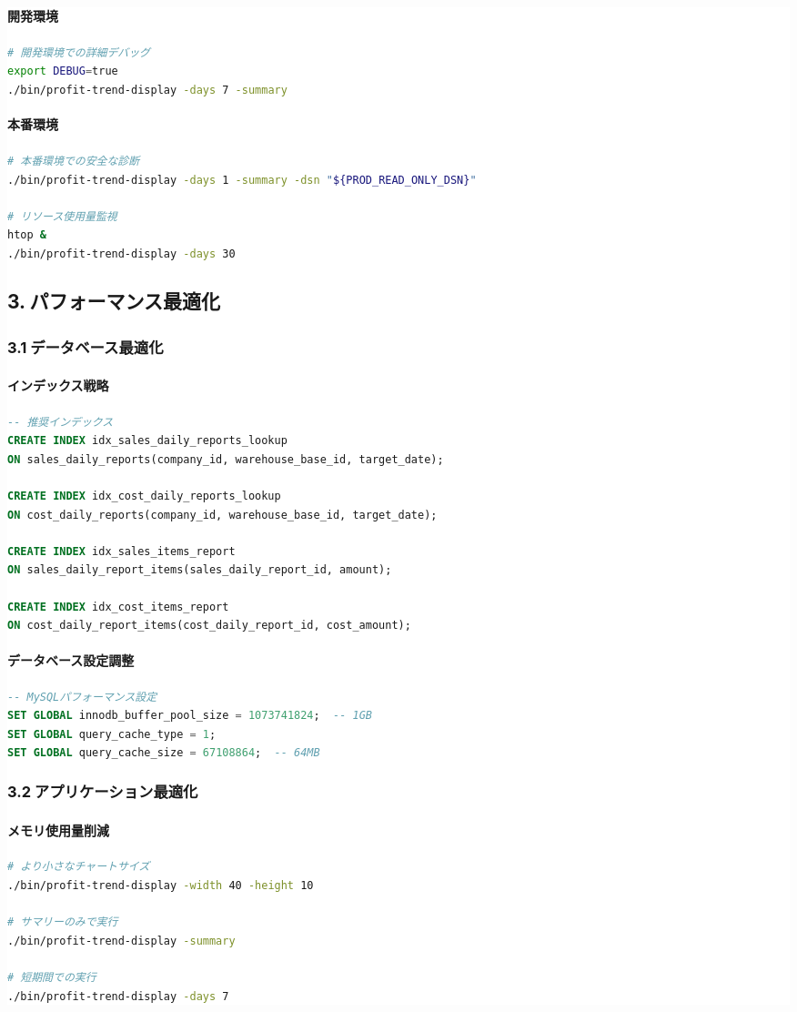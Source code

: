 #### 開発環境

```bash
# 開発環境での詳細デバッグ
export DEBUG=true
./bin/profit-trend-display -days 7 -summary
```

#### 本番環境

```bash
# 本番環境での安全な診断
./bin/profit-trend-display -days 1 -summary -dsn "${PROD_READ_ONLY_DSN}"

# リソース使用量監視
htop &
./bin/profit-trend-display -days 30
```

## 3. パフォーマンス最適化

### 3.1 データベース最適化

#### インデックス戦略

```sql
-- 推奨インデックス
CREATE INDEX idx_sales_daily_reports_lookup 
ON sales_daily_reports(company_id, warehouse_base_id, target_date);

CREATE INDEX idx_cost_daily_reports_lookup 
ON cost_daily_reports(company_id, warehouse_base_id, target_date);

CREATE INDEX idx_sales_items_report 
ON sales_daily_report_items(sales_daily_report_id, amount);

CREATE INDEX idx_cost_items_report 
ON cost_daily_report_items(cost_daily_report_id, cost_amount);
```

#### データベース設定調整

```sql
-- MySQLパフォーマンス設定
SET GLOBAL innodb_buffer_pool_size = 1073741824;  -- 1GB
SET GLOBAL query_cache_type = 1;
SET GLOBAL query_cache_size = 67108864;  -- 64MB
```

### 3.2 アプリケーション最適化

#### メモリ使用量削減

```bash
# より小さなチャートサイズ
./bin/profit-trend-display -width 40 -height 10

# サマリーのみで実行
./bin/profit-trend-display -summary

# 短期間での実行
./bin/profit-trend-display -days 7
```
